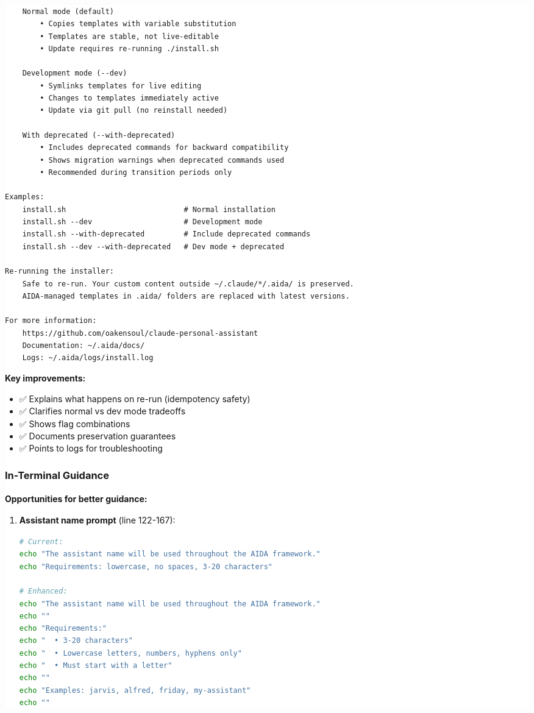 ```text
    Normal mode (default)
        • Copies templates with variable substitution
        • Templates are stable, not live-editable
        • Update requires re-running ./install.sh

    Development mode (--dev)
        • Symlinks templates for live editing
        • Changes to templates immediately active
        • Update via git pull (no reinstall needed)

    With deprecated (--with-deprecated)
        • Includes deprecated commands for backward compatibility
        • Shows migration warnings when deprecated commands used
        • Recommended during transition periods only

Examples:
    install.sh                           # Normal installation
    install.sh --dev                     # Development mode
    install.sh --with-deprecated         # Include deprecated commands
    install.sh --dev --with-deprecated   # Dev mode + deprecated

Re-running the installer:
    Safe to re-run. Your custom content outside ~/.claude/*/.aida/ is preserved.
    AIDA-managed templates in .aida/ folders are replaced with latest versions.

For more information:
    https://github.com/oakensoul/claude-personal-assistant
    Documentation: ~/.aida/docs/
    Logs: ~/.aida/logs/install.log
```

**Key improvements:**

- ✅ Explains what happens on re-run (idempotency safety)
- ✅ Clarifies normal vs dev mode tradeoffs
- ✅ Shows flag combinations
- ✅ Documents preservation guarantees
- ✅ Points to logs for troubleshooting

### In-Terminal Guidance

**Opportunities for better guidance:**

1. **Assistant name prompt** (line 122-167):

   ```bash
   # Current:
   echo "The assistant name will be used throughout the AIDA framework."
   echo "Requirements: lowercase, no spaces, 3-20 characters"

   # Enhanced:
   echo "The assistant name will be used throughout the AIDA framework."
   echo ""
   echo "Requirements:"
   echo "  • 3-20 characters"
   echo "  • Lowercase letters, numbers, hyphens only"
   echo "  • Must start with a letter"
   echo ""
   echo "Examples: jarvis, alfred, friday, my-assistant"
   echo ""
   ```

